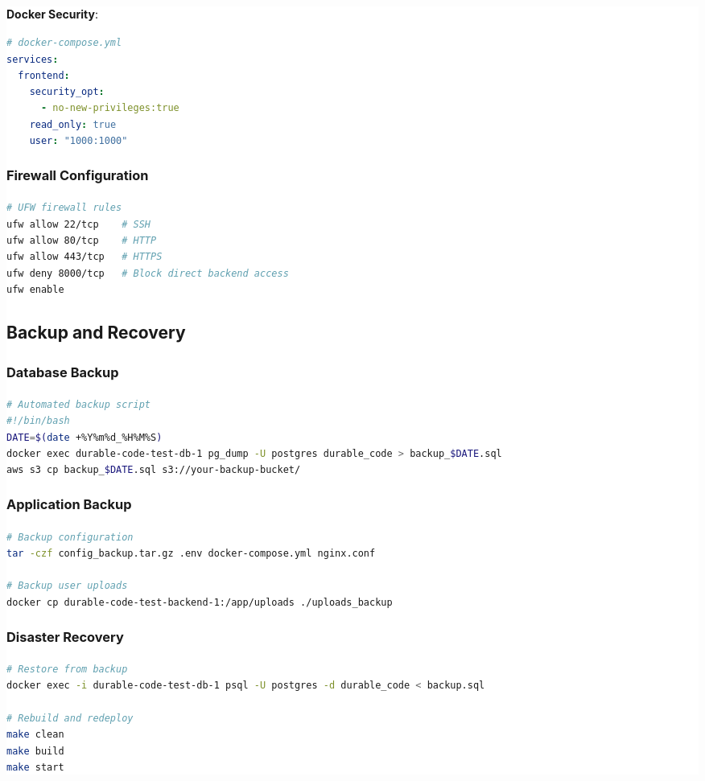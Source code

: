 **Docker Security**:
```yaml
# docker-compose.yml
services:
  frontend:
    security_opt:
      - no-new-privileges:true
    read_only: true
    user: "1000:1000"
```

### Firewall Configuration
```bash
# UFW firewall rules
ufw allow 22/tcp    # SSH
ufw allow 80/tcp    # HTTP
ufw allow 443/tcp   # HTTPS
ufw deny 8000/tcp   # Block direct backend access
ufw enable
```

## Backup and Recovery

### Database Backup
```bash
# Automated backup script
#!/bin/bash
DATE=$(date +%Y%m%d_%H%M%S)
docker exec durable-code-test-db-1 pg_dump -U postgres durable_code > backup_$DATE.sql
aws s3 cp backup_$DATE.sql s3://your-backup-bucket/
```

### Application Backup
```bash
# Backup configuration
tar -czf config_backup.tar.gz .env docker-compose.yml nginx.conf

# Backup user uploads
docker cp durable-code-test-backend-1:/app/uploads ./uploads_backup
```

### Disaster Recovery
```bash
# Restore from backup
docker exec -i durable-code-test-db-1 psql -U postgres -d durable_code < backup.sql

# Rebuild and redeploy
make clean
make build
make start
```
